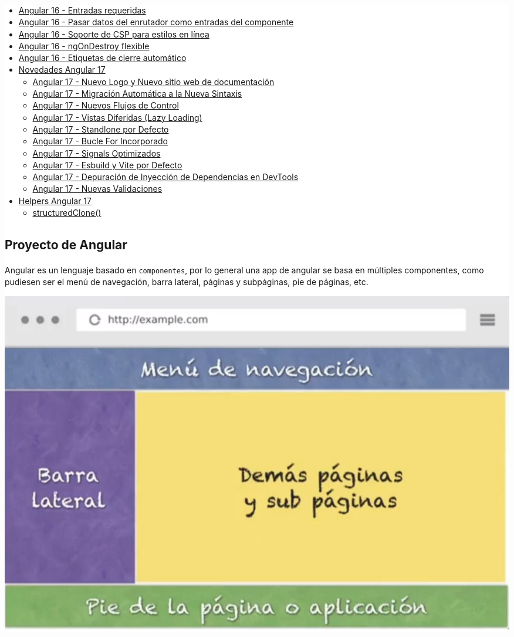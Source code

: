   * [Angular 16 - Entradas requeridas](#angular-16---entradas-requeridas)
  * [Angular 16 - Pasar datos del enrutador como entradas del componente](#angular-16---pasar-datos-del-enrutador-como-entradas-del-componente)
  * [Angular 16 - Soporte de CSP para estilos en línea](#angular-16---soporte-de-csp-para-estilos-en-línea)
  * [Angular 16 - ngOnDestroy flexible](#angular-16---ngondestroy-flexible)
  * [Angular 16 - Etiquetas de cierre automático](#angular-16---etiquetas-de-cierre-automático)
* [Novedades Angular 17](#novedades-angular-17)
  * [Angular 17 - Nuevo Logo y Nuevo sitio web de documentación](#angular-17---nuevo-logo-y-nuevo-sitio-web-de-documentación)
  * [Angular 17 - Migración Automática a la Nueva Sintaxis](#angular-17---migración-automática-a-la-nueva-sintaxis)
  * [Angular 17 - Nuevos Flujos de Control](#angular-17---nuevos-flujos-de-control)
  * [Angular 17 - Vistas Diferidas (Lazy Loading)](#angular-17---vistas-diferidas-lazy-loading)
  * [Angular 17 - Standlone por Defecto](#angular-17---standlone-por-defecto)
  * [Angular 17 - Bucle For Incorporado](#angular-17---bucle-for-incorporado)
  * [Angular 17 - Signals Optimizados](#angular-17---signals-optimizados)
  * [Angular 17 - Esbuild y Vite por Defecto](#angular-17---esbuild-y-vite-por-defecto)
  * [Angular 17 - Depuración de Inyección de Dependencias en DevTools](#angular-17---depuración-de-inyección-de-dependencias-en-devtools)
  * [Angular 17 - Nuevas Validaciones](#angular-17---nuevas-validaciones)
* [Helpers Angular 17](#helpers-angular-17)
  * [structuredClone()](#structuredclone)




  

 
## Proyecto de Angular
Angular es un lenguaje basado en `componentes`, por lo general una app de angular se basa en múltiples componentes, como pudiesen ser el menú de navegación, barra lateral, páginas y subpáginas, pie de páginas, etc.

<img src="img/componentes_angular.png" width="auto;"/>
